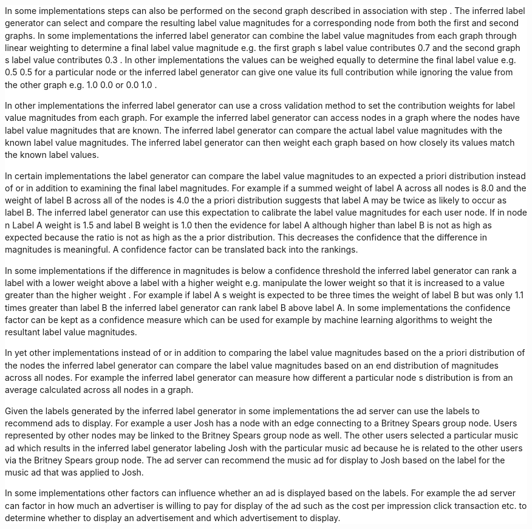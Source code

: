 In some implementations steps can also be performed on the second graph described in association with step . The inferred label generator can select and compare the resulting label value magnitudes for a corresponding node from both the first and second graphs. In some implementations the inferred label generator can combine the label value magnitudes from each graph through linear weighting to determine a final label value magnitude e.g. the first graph s label value contributes 0.7 and the second graph s label value contributes 0.3 . In other implementations the values can be weighed equally to determine the final label value e.g. 0.5 0.5 for a particular node or the inferred label generator can give one value its full contribution while ignoring the value from the other graph e.g. 1.0 0.0 or 0.0 1.0 .

In other implementations the inferred label generator can use a cross validation method to set the contribution weights for label value magnitudes from each graph. For example the inferred label generator can access nodes in a graph where the nodes have label value magnitudes that are known. The inferred label generator can compare the actual label value magnitudes with the known label value magnitudes. The inferred label generator can then weight each graph based on how closely its values match the known label values.

In certain implementations the label generator can compare the label value magnitudes to an expected a priori distribution instead of or in addition to examining the final label magnitudes. For example if a summed weight of label A across all nodes is 8.0 and the weight of label B across all of the nodes is 4.0 the a priori distribution suggests that label A may be twice as likely to occur as label B. The inferred label generator can use this expectation to calibrate the label value magnitudes for each user node. If in node n Label A weight is 1.5 and label B weight is 1.0 then the evidence for label A although higher than label B is not as high as expected because the ratio is not as high as the a prior distribution. This decreases the confidence that the difference in magnitudes is meaningful. A confidence factor can be translated back into the rankings.

In some implementations if the difference in magnitudes is below a confidence threshold the inferred label generator can rank a label with a lower weight above a label with a higher weight e.g. manipulate the lower weight so that it is increased to a value greater than the higher weight . For example if label A s weight is expected to be three times the weight of label B but was only 1.1 times greater than label B the inferred label generator can rank label B above label A. In some implementations the confidence factor can be kept as a confidence measure which can be used for example by machine learning algorithms to weight the resultant label value magnitudes.

In yet other implementations instead of or in addition to comparing the label value magnitudes based on the a priori distribution of the nodes the inferred label generator can compare the label value magnitudes based on an end distribution of magnitudes across all nodes. For example the inferred label generator can measure how different a particular node s distribution is from an average calculated across all nodes in a graph.

Given the labels generated by the inferred label generator in some implementations the ad server can use the labels to recommend ads to display. For example a user Josh has a node with an edge connecting to a Britney Spears group node. Users represented by other nodes may be linked to the Britney Spears group node as well. The other users selected a particular music ad which results in the inferred label generator labeling Josh with the particular music ad because he is related to the other users via the Britney Spears group node. The ad server can recommend the music ad for display to Josh based on the label for the music ad that was applied to Josh.

In some implementations other factors can influence whether an ad is displayed based on the labels. For example the ad server can factor in how much an advertiser is willing to pay for display of the ad such as the cost per impression click transaction etc. to determine whether to display an advertisement and which advertisement to display.

